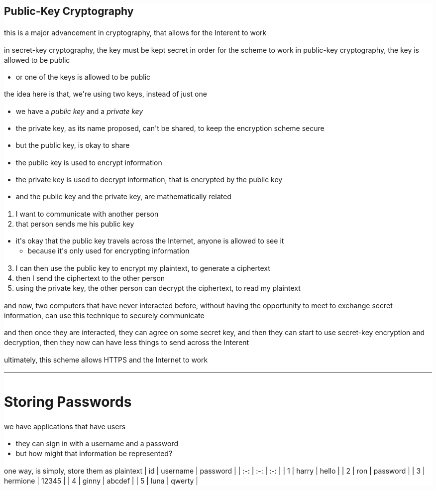 ## Public-Key Cryptography
this is a major advancement in cryptography, that allows for the Interent to work

in secret-key cryptography, the key must be kept secret in order for the scheme to work
in public-key cryptography, the key is allowed to be public
* or one of the keys is allowed to be public

the idea here is that, we're using two keys, instead of just one
* we have a *public key* and a *private key*
* the private key, as its name proposed, can't be shared, to keep the encryption scheme secure
* but the public key, is okay to share

* the public key is used to encrypt information
* the private key is used to decrypt information, that is encrypted by the public key
* and the public key and the private key, are mathematically related

1. I want to communicate with another person
2. that person sends me his public key
* it's okay that the public key travels across the Internet, anyone is allowed to see it
	* because it's only used for encrypting information
3. I can then use the public key to encrypt my plaintext, to generate a ciphertext
4. then I send the ciphertext to the other person
5. using the private key, the other person can decrypt the ciphertext, to read my plaintext

and now, two computers that have never interacted before, without having the opportunity to meet to exchange secret information, can use this technique to securely communicate

and then once they are interacted, they can agree on some secret key, and then they can start to use secret-key encryption and decryption, then they now can have less things to send across the Interent

ultimately, this scheme allows HTTPS and the Internet to work
___

# Storing Passwords

we have applications that have users
* they can sign in with a username and a password
* but how might that information be represented?

one way, is simply, store them as plaintext
| id | username | password |
| :-: | :-: | :-: |
| 1 | harry | hello |
| 2 | ron | password |
| 3 | hermione | 12345 |
| 4 | ginny | abcdef |
| 5 | luna | qwerty |
